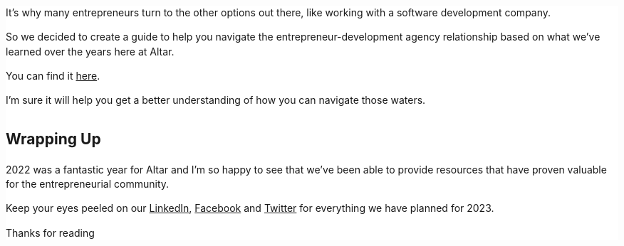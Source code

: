 It’s why many entrepreneurs turn to the other options out there, like working with a software development company.

So we decided to create a guide to help you navigate the entrepreneur-development agency relationship based on what we’ve learned over the years here at Altar.

You can find it [here](https://altar.io/custom-software-development-companies-for-startups/).

I’m sure it will help you get a better understanding of how you can navigate those waters.

## Wrapping Up

2022 was a fantastic year for Altar and I’m so happy to see that we’ve been able to provide resources that have proven valuable for the entrepreneurial community.

Keep your eyes peeled on our [LinkedIn](https://www.linkedin.com/company/altar.io/mycompany/), [Facebook](https://www.facebook.com/altartechnologies) and [Twitter](https://twitter.com/altar_tech) for everything we have planned for 2023.

Thanks for reading
